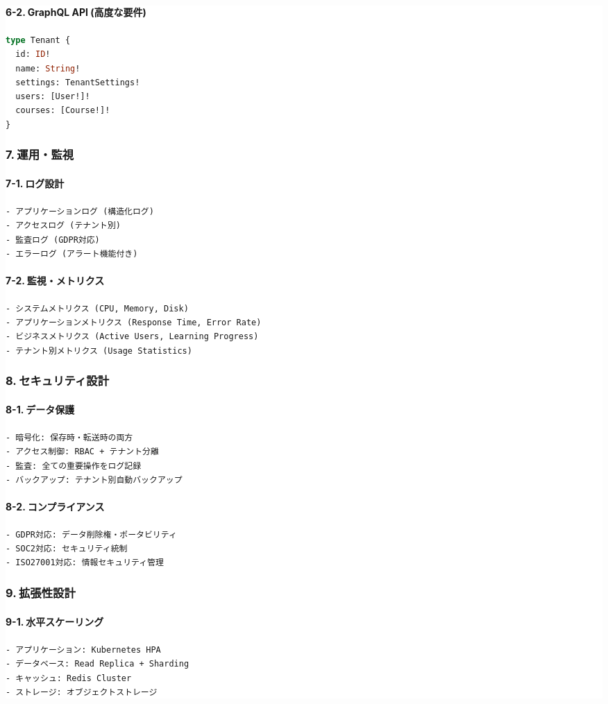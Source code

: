 #### 6-2. GraphQL API (高度な要件)
```graphql
type Tenant {
  id: ID!
  name: String!
  settings: TenantSettings!
  users: [User!]!
  courses: [Course!]!
}
```

### 7. 運用・監視

#### 7-1. ログ設計
```
- アプリケーションログ (構造化ログ)
- アクセスログ (テナント別)
- 監査ログ (GDPR対応)
- エラーログ (アラート機能付き)
```

#### 7-2. 監視・メトリクス
```
- システムメトリクス (CPU, Memory, Disk)
- アプリケーションメトリクス (Response Time, Error Rate)
- ビジネスメトリクス (Active Users, Learning Progress)
- テナント別メトリクス (Usage Statistics)
```

### 8. セキュリティ設計

#### 8-1. データ保護
```
- 暗号化: 保存時・転送時の両方
- アクセス制御: RBAC + テナント分離
- 監査: 全ての重要操作をログ記録
- バックアップ: テナント別自動バックアップ
```

#### 8-2. コンプライアンス
```
- GDPR対応: データ削除権・ポータビリティ
- SOC2対応: セキュリティ統制
- ISO27001対応: 情報セキュリティ管理
```

### 9. 拡張性設計

#### 9-1. 水平スケーリング
```
- アプリケーション: Kubernetes HPA
- データベース: Read Replica + Sharding
- キャッシュ: Redis Cluster
- ストレージ: オブジェクトストレージ
```
